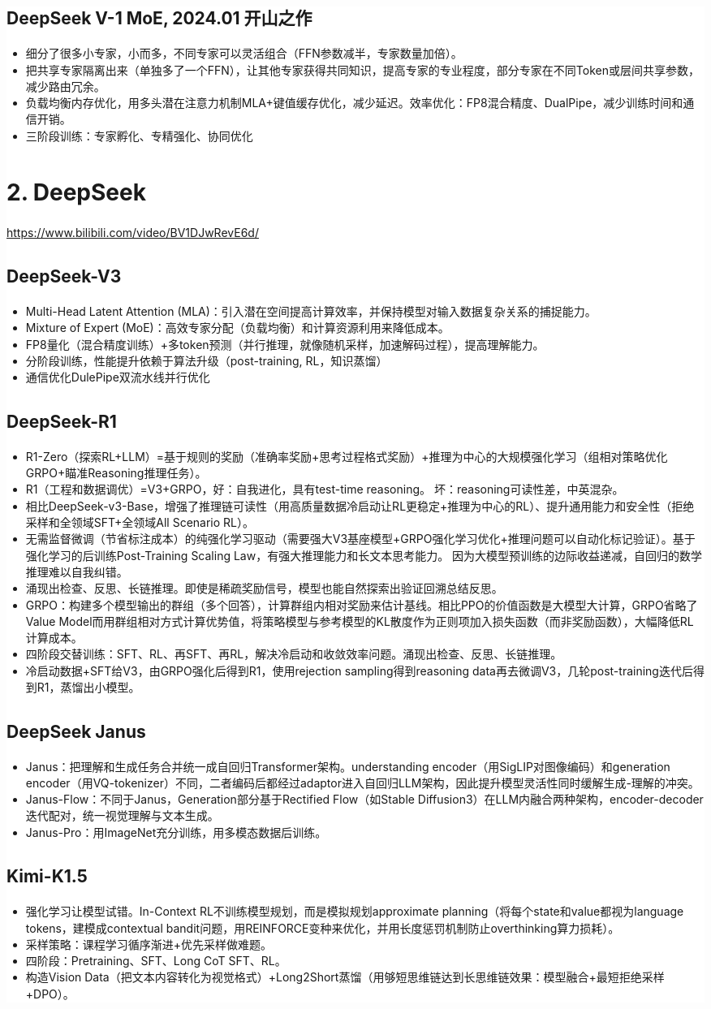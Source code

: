 <a name="deepseek-v-1-moe-202401-"></a>
## DeepSeek V-1 MoE, 2024.01 开山之作
- 细分了很多小专家，小而多，不同专家可以灵活组合（FFN参数减半，专家数量加倍）。
- 把共享专家隔离出来（单独多了一个FFN），让其他专家获得共同知识，提高专家的专业程度，部分专家在不同Token或层间共享参数，减少路由冗余。
- 负载均衡内存优化，用多头潜在注意力机制MLA+键值缓存优化，减少延迟。效率优化：FP8混合精度、DualPipe，减少训练时间和通信开销。
- 三阶段训练：专家孵化、专精强化、协同优化


<a name="2-deepseek"></a>
# 2. DeepSeek

https://www.bilibili.com/video/BV1DJwRevE6d/

<a name="deepseek-v3"></a>
## DeepSeek-V3
- Multi-Head Latent Attention (MLA)：引入潜在空间提高计算效率，并保持模型对输入数据复杂关系的捕捉能力。
- Mixture of Expert (MoE)：高效专家分配（负载均衡）和计算资源利用来降低成本。
- FP8量化（混合精度训练）+多token预测（并行推理，就像随机采样，加速解码过程），提高理解能力。
- 分阶段训练，性能提升依赖于算法升级（post-training, RL，知识蒸馏）
- 通信优化DulePipe双流水线并行优化


<a name="deepseek-r1"></a>
## DeepSeek-R1
- R1-Zero（探索RL+LLM）=基于规则的奖励（准确率奖励+思考过程格式奖励）+推理为中心的大规模强化学习（组相对策略优化GRPO+瞄准Reasoning推理任务）。
- R1（工程和数据调优）=V3+GRPO，好：自我进化，具有test-time reasoning。 坏：reasoning可读性差，中英混杂。
- 相比DeepSeek-v3-Base，增强了推理链可读性（用高质量数据冷启动让RL更稳定+推理为中心的RL）、提升通用能力和安全性（拒绝采样和全领域SFT+全领域All Scenario RL）。
- 无需监督微调（节省标注成本）的纯强化学习驱动（需要强大V3基座模型+GRPO强化学习优化+推理问题可以自动化标记验证）。基于强化学习的后训练Post-Training Scaling Law，有强大推理能力和长文本思考能力。 因为大模型预训练的边际收益递减，自回归的数学推理难以自我纠错。
- 涌现出检查、反思、长链推理。即使是稀疏奖励信号，模型也能自然探索出验证回溯总结反思。
- GRPO：构建多个模型输出的群组（多个回答），计算群组内相对奖励来估计基线。相比PPO的价值函数是大模型大计算，GRPO省略了Value Model而用群组相对方式计算优势值，将策略模型与参考模型的KL散度作为正则项加入损失函数（而非奖励函数），大幅降低RL计算成本。
- 四阶段交替训练：SFT、RL、再SFT、再RL，解决冷启动和收敛效率问题。涌现出检查、反思、长链推理。
- 冷启动数据+SFT给V3，由GRPO强化后得到R1，使用rejection sampling得到reasoning data再去微调V3，几轮post-training迭代后得到R1，蒸馏出小模型。

<a name="deepseek-janus"></a>
## DeepSeek Janus
- Janus：把理解和生成任务合并统一成自回归Transformer架构。understanding encoder（用SigLIP对图像编码）和generation encoder（用VQ-tokenizer）不同，二者编码后都经过adaptor进入自回归LLM架构，因此提升模型灵活性同时缓解生成-理解的冲突。
- Janus-Flow：不同于Janus，Generation部分基于Rectified Flow（如Stable Diffusion3）在LLM内融合两种架构，encoder-decoder迭代配对，统一视觉理解与文本生成。
- Janus-Pro：用ImageNet充分训练，用多模态数据后训练。


<a name="kimi-k15"></a>
## Kimi-K1.5
- 强化学习让模型试错。In-Context RL不训练模型规划，而是模拟规划approximate planning（将每个state和value都视为language tokens，建模成contextual bandit问题，用REINFORCE变种来优化，并用长度惩罚机制防止overthinking算力损耗）。
- 采样策略：课程学习循序渐进+优先采样做难题。
- 四阶段：Pretraining、SFT、Long CoT SFT、RL。
- 构造Vision Data（把文本内容转化为视觉格式）+Long2Short蒸馏（用够短思维链达到长思维链效果：模型融合+最短拒绝采样+DPO）。
